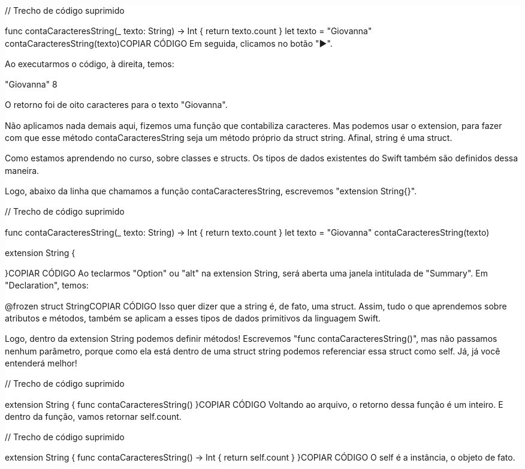 // Trecho de código suprimido

func contaCaracteresString(_ texto: String) -> Int {
    return texto.count
}
let texto = "Giovanna"
contaCaracteresString(texto)COPIAR CÓDIGO
Em seguida, clicamos no botão "▶".

Ao executarmos o código, à direita, temos:

"Giovanna"
8

O retorno foi de oito caracteres para o texto "Giovanna".

Não aplicamos nada demais aqui, fizemos uma função que contabiliza caracteres. Mas podemos usar o extension, para fazer com que esse método contaCaracteresString seja um método próprio da struct string. Afinal, string é uma struct.

Como estamos aprendendo no curso, sobre classes e structs. Os tipos de dados existentes do Swift também são definidos dessa maneira.

Logo, abaixo da linha que chamamos a função contaCaracteresString, escrevemos "extension String{}".

// Trecho de código suprimido

func contaCaracteresString(_ texto: String) -> Int {
    return texto.count
}
let texto = "Giovanna"
contaCaracteresString(texto)

extension String {

}COPIAR CÓDIGO
Ao teclarmos "Option" ou "alt" na extension String, será aberta uma janela intitulada de "Summary". Em "Declaration", temos:

@frozen struct StringCOPIAR CÓDIGO
Isso quer dizer que a string é, de fato, uma struct. Assim, tudo o que aprendemos sobre atributos e métodos, também se aplicam a esses tipos de dados primitivos da linguagem Swift.

Logo, dentro da extension String podemos definir métodos! Escrevemos "func contaCaracteresString()", mas não passamos nenhum parâmetro, porque como ela está dentro de uma struct string podemos referenciar essa struct como self. Já, já você entenderá melhor!

// Trecho de código suprimido

extension String {
        func contaCaracteresString()
}COPIAR CÓDIGO
Voltando ao arquivo, o retorno dessa função é um inteiro. E dentro da função, vamos retornar self.count.

// Trecho de código suprimido

extension String {
        func contaCaracteresString() -> Int {
                return self.count
        }
}COPIAR CÓDIGO
O self é a instância, o objeto de fato.
